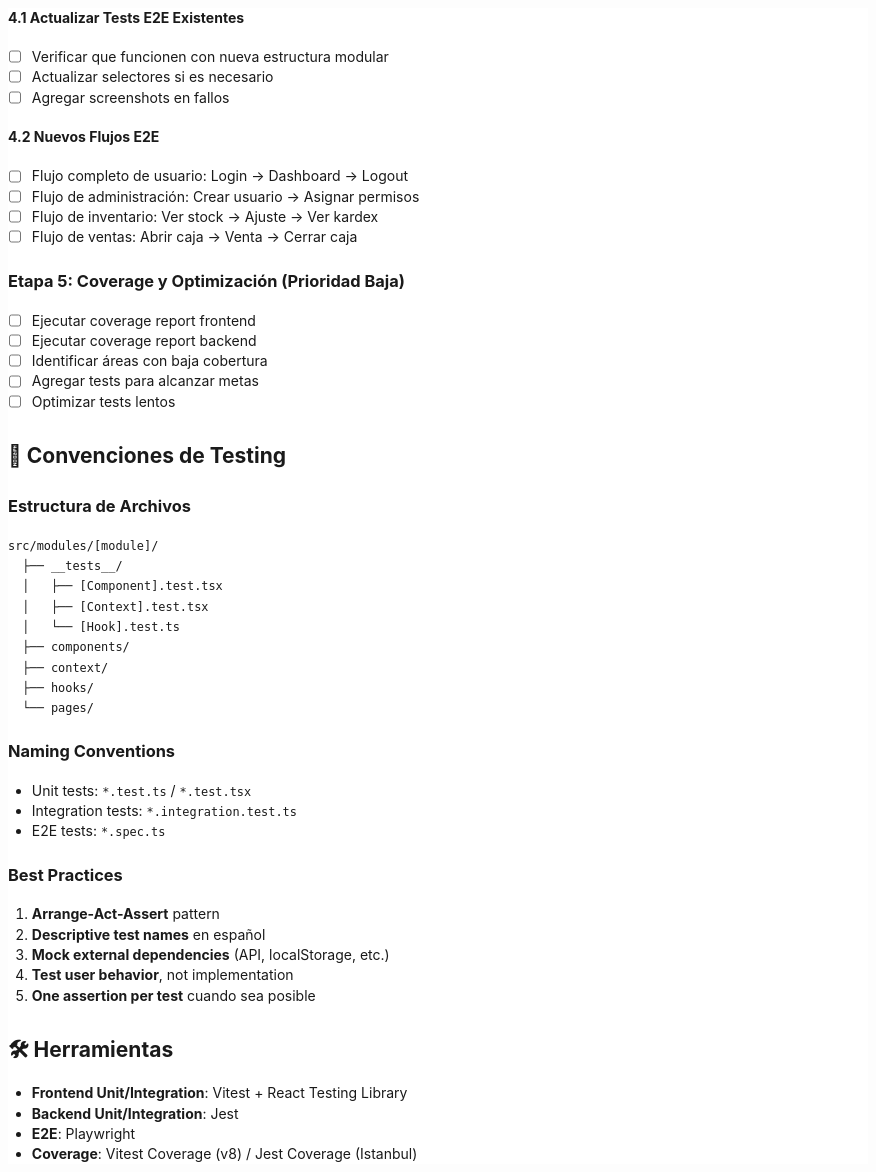 #### 4.1 Actualizar Tests E2E Existentes
- [ ] Verificar que funcionen con nueva estructura modular
- [ ] Actualizar selectores si es necesario
- [ ] Agregar screenshots en fallos

#### 4.2 Nuevos Flujos E2E
- [ ] Flujo completo de usuario: Login → Dashboard → Logout
- [ ] Flujo de administración: Crear usuario → Asignar permisos
- [ ] Flujo de inventario: Ver stock → Ajuste → Ver kardex
- [ ] Flujo de ventas: Abrir caja → Venta → Cerrar caja

### Etapa 5: Coverage y Optimización (Prioridad Baja)

- [ ] Ejecutar coverage report frontend
- [ ] Ejecutar coverage report backend
- [ ] Identificar áreas con baja cobertura
- [ ] Agregar tests para alcanzar metas
- [ ] Optimizar tests lentos

## 📝 Convenciones de Testing

### Estructura de Archivos
```
src/modules/[module]/
  ├── __tests__/
  │   ├── [Component].test.tsx
  │   ├── [Context].test.tsx
  │   └── [Hook].test.ts
  ├── components/
  ├── context/
  ├── hooks/
  └── pages/
```

### Naming Conventions
- Unit tests: `*.test.ts` / `*.test.tsx`
- Integration tests: `*.integration.test.ts`
- E2E tests: `*.spec.ts`

### Best Practices
1. **Arrange-Act-Assert** pattern
2. **Descriptive test names** en español
3. **Mock external dependencies** (API, localStorage, etc.)
4. **Test user behavior**, not implementation
5. **One assertion per test** cuando sea posible

## 🛠️ Herramientas

- **Frontend Unit/Integration**: Vitest + React Testing Library
- **Backend Unit/Integration**: Jest
- **E2E**: Playwright
- **Coverage**: Vitest Coverage (v8) / Jest Coverage (Istanbul)
